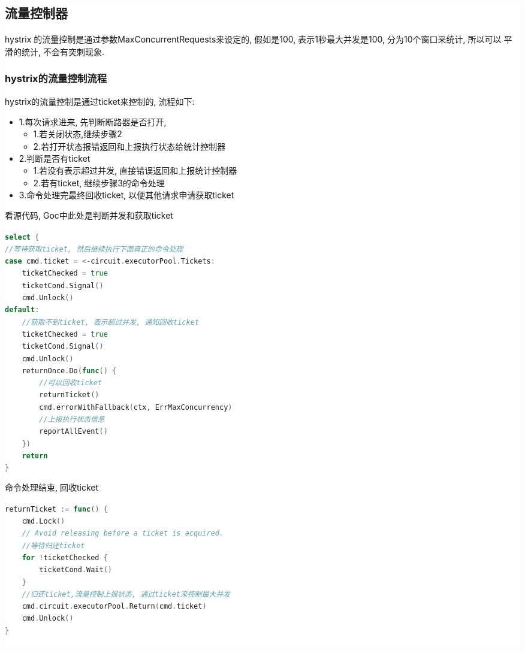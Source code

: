 ## 流量控制器
hystrix 的流量控制是通过参数MaxConcurrentRequests来设定的, 假如是100, 表示1秒最大并发是100, 分为10个窗口来统计, 所以可以
平滑的统计, 不会有突刺现象.

### hystrix的流量控制流程
hystrix的流量控制是通过ticket来控制的, 流程如下:
- 1.每次请求进来, 先判断断路器是否打开, 
    - 1.若关闭状态,继续步骤2
    - 2.若打开状态报错返回和上报执行状态给统计控制器
- 2.判断是否有ticket
    - 1.若没有表示超过并发, 直接错误返回和上报统计控制器
    - 2.若有ticket, 继续步骤3的命令处理
 - 3.命令处理完最终回收ticket, 以便其他请求申请获取ticket

看源代码, Goc中此处是判断并发和获取ticket

```go
select {
//等待获取ticket, 然后继续执行下面真正的命令处理
case cmd.ticket = <-circuit.executorPool.Tickets:
    ticketChecked = true
    ticketCond.Signal()
    cmd.Unlock()
default:
    //获取不到ticket, 表示超过并发, 通知回收ticket
    ticketChecked = true
    ticketCond.Signal()
    cmd.Unlock()
    returnOnce.Do(func() {
        //可以回收ticket
        returnTicket()
        cmd.errorWithFallback(ctx, ErrMaxConcurrency)
        //上报执行状态信息
        reportAllEvent()
    })
    return
}
```

命令处理结束, 回收ticket	

```go
returnTicket := func() {
    cmd.Lock()
    // Avoid releasing before a ticket is acquired.
    //等待归还ticket
    for !ticketChecked {
        ticketCond.Wait()
    }
    //归还ticket,流量控制上报状态, 通过ticket来控制最大并发
    cmd.circuit.executorPool.Return(cmd.ticket)
    cmd.Unlock()
}
 
```
